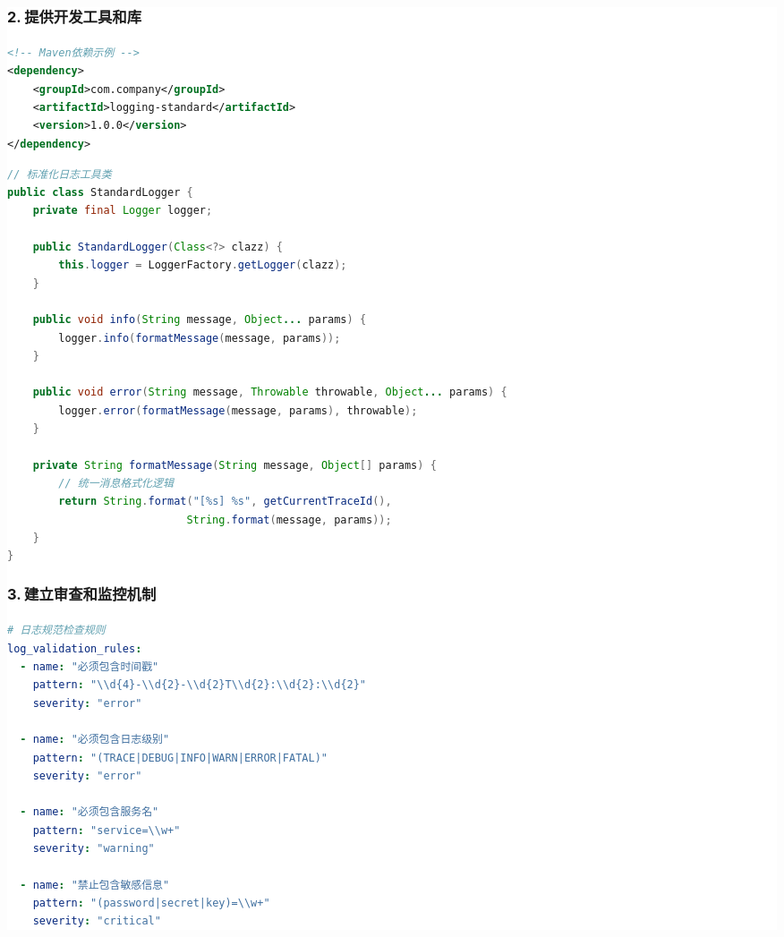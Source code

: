### 2. 提供开发工具和库

```xml
<!-- Maven依赖示例 -->
<dependency>
    <groupId>com.company</groupId>
    <artifactId>logging-standard</artifactId>
    <version>1.0.0</version>
</dependency>
```

```java
// 标准化日志工具类
public class StandardLogger {
    private final Logger logger;
    
    public StandardLogger(Class<?> clazz) {
        this.logger = LoggerFactory.getLogger(clazz);
    }
    
    public void info(String message, Object... params) {
        logger.info(formatMessage(message, params));
    }
    
    public void error(String message, Throwable throwable, Object... params) {
        logger.error(formatMessage(message, params), throwable);
    }
    
    private String formatMessage(String message, Object[] params) {
        // 统一消息格式化逻辑
        return String.format("[%s] %s", getCurrentTraceId(), 
                            String.format(message, params));
    }
}
```

### 3. 建立审查和监控机制

```yaml
# 日志规范检查规则
log_validation_rules:
  - name: "必须包含时间戳"
    pattern: "\\d{4}-\\d{2}-\\d{2}T\\d{2}:\\d{2}:\\d{2}"
    severity: "error"
  
  - name: "必须包含日志级别"
    pattern: "(TRACE|DEBUG|INFO|WARN|ERROR|FATAL)"
    severity: "error"
  
  - name: "必须包含服务名"
    pattern: "service=\\w+"
    severity: "warning"
  
  - name: "禁止包含敏感信息"
    pattern: "(password|secret|key)=\\w+"
    severity: "critical"
```
